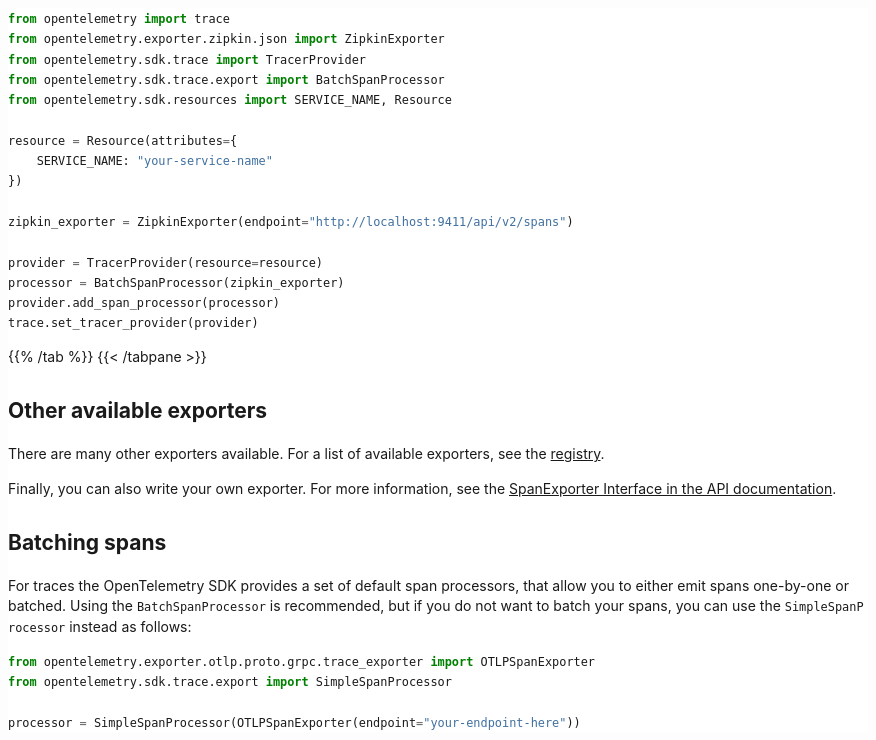 ```python
from opentelemetry import trace
from opentelemetry.exporter.zipkin.json import ZipkinExporter
from opentelemetry.sdk.trace import TracerProvider
from opentelemetry.sdk.trace.export import BatchSpanProcessor
from opentelemetry.sdk.resources import SERVICE_NAME, Resource

resource = Resource(attributes={
    SERVICE_NAME: "your-service-name"
})

zipkin_exporter = ZipkinExporter(endpoint="http://localhost:9411/api/v2/spans")

provider = TracerProvider(resource=resource)
processor = BatchSpanProcessor(zipkin_exporter)
provider.add_span_processor(processor)
trace.set_tracer_provider(provider)
```

{{% /tab %}} {{< /tabpane >}}

## Other available exporters

There are many other exporters available. For a list of available exporters, see
the [registry](/ecosystem/registry/?language=python&component=exporter).

Finally, you can also write your own exporter. For more information, see the
[SpanExporter Interface in the API documentation](https://opentelemetry-python.readthedocs.io/en/latest/sdk/trace.export.html#opentelemetry.sdk.trace.export.SpanExporter).

## Batching spans

For traces the OpenTelemetry SDK provides a set of default span processors, that
allow you to either emit spans one-by-one or batched. Using the
`BatchSpanProcessor` is recommended, but if you do not want to batch your spans,
you can use the `SimpleSpanProcessor` instead as follows:

```python
from opentelemetry.exporter.otlp.proto.grpc.trace_exporter import OTLPSpanExporter
from opentelemetry.sdk.trace.export import SimpleSpanProcessor

processor = SimpleSpanProcessor(OTLPSpanExporter(endpoint="your-endpoint-here"))
```
